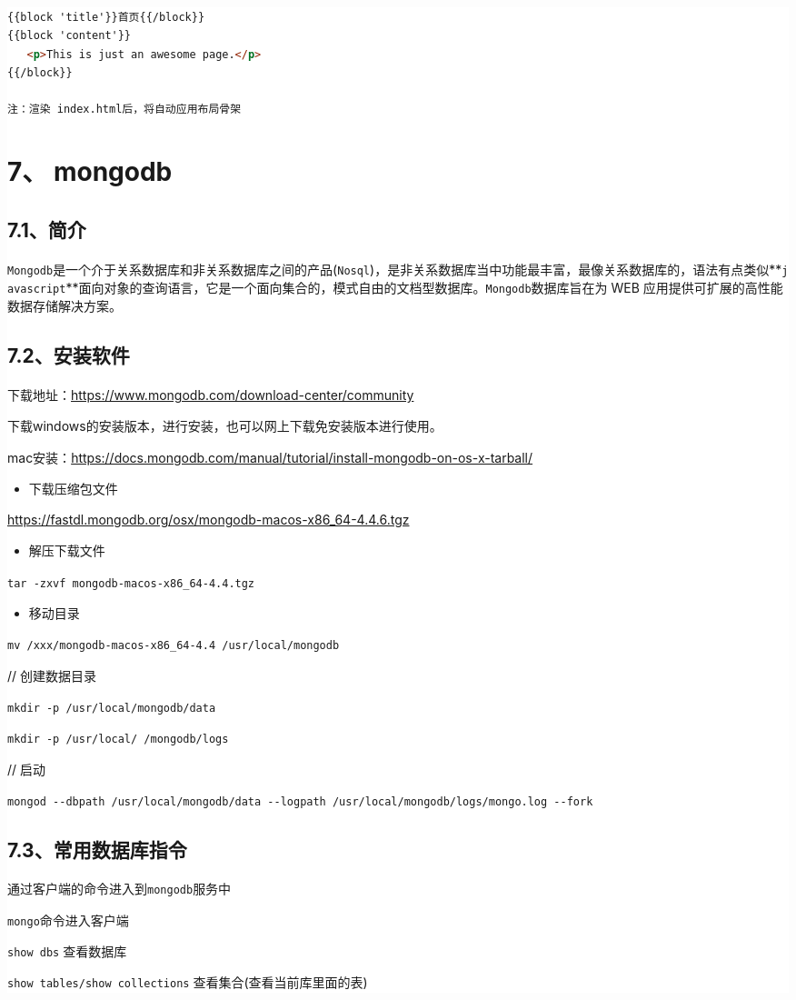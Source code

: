 ```html
{{block 'title'}}首页{{/block}}
{{block 'content'}}
   <p>This is just an awesome page.</p>
{{/block}}

注：渲染 index.html后，将自动应用布局骨架
```

 # 7、 mongodb

## 7.1、简介

`Mongodb`是一个介于关系数据库和非关系数据库之间的产品(`Nosql`)，是非关系数据库当中功能最丰富，最像关系数据库的，语法有点类似**`javascript`**面向对象的查询语言，它是一个面向集合的，模式自由的文档型数据库。`Mongodb`数据库旨在为 WEB 应用提供可扩展的高性能数据存储解决方案。

 

## 7.2、安装软件

下载地址：https://www.mongodb.com/download-center/community

下载windows的安装版本，进行安装，也可以网上下载免安装版本进行使用。

mac安装：https://docs.mongodb.com/manual/tutorial/install-mongodb-on-os-x-tarball/

- 下载压缩包文件

https://fastdl.mongodb.org/osx/mongodb-macos-x86_64-4.4.6.tgz

- 解压下载文件

`tar -zxvf mongodb-macos-x86_64-4.4.tgz`

- 移动目录

`mv /xxx/mongodb-macos-x86_64-4.4 /usr/local/mongodb`

// 创建数据目录

`mkdir -p /usr/local/mongodb/data`

`mkdir -p /usr/local/ /mongodb/logs`

// 启动

`mongod --dbpath /usr/local/mongodb/data --logpath /usr/local/mongodb/logs/mongo.log --fork`

 

## 7.3、常用数据库指令

通过客户端的命令进入到`mongodb`服务中

`mongo`命令进入客户端

`show dbs` 查看数据库

`show tables/show collections` 查看集合(查看当前库里面的表)
